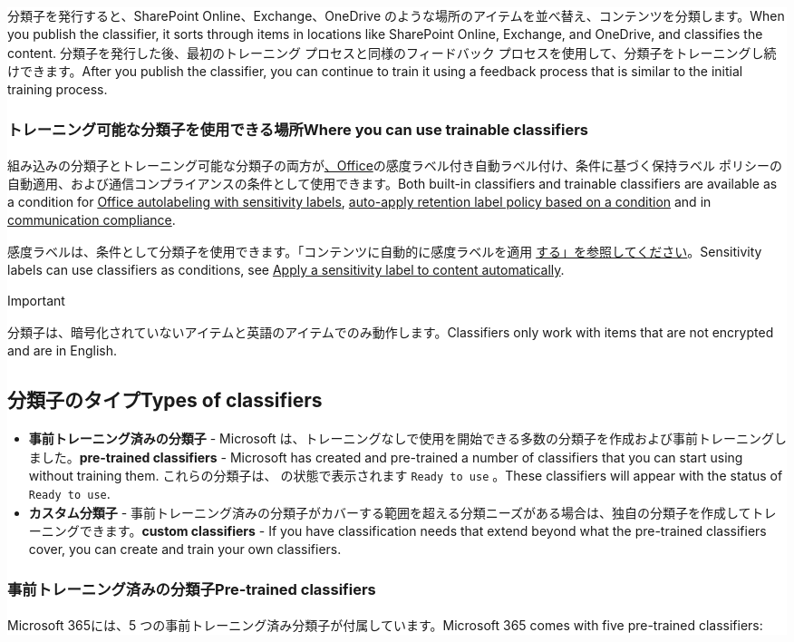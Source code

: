<span data-ttu-id="74c67-128">分類子を発行すると、SharePoint Online、Exchange、OneDrive のような場所のアイテムを並べ替え、コンテンツを分類します。</span><span class="sxs-lookup"><span data-stu-id="74c67-128">When you publish the classifier, it sorts through items in locations like SharePoint Online, Exchange, and OneDrive, and classifies the content.</span></span> <span data-ttu-id="74c67-129">分類子を発行した後、最初のトレーニング プロセスと同様のフィードバック プロセスを使用して、分類子をトレーニングし続けできます。</span><span class="sxs-lookup"><span data-stu-id="74c67-129">After you publish the classifier, you can continue to train it using a feedback process that is similar to the initial training process.</span></span>

### <a name="where-you-can-use-trainable-classifiers"></a><span data-ttu-id="74c67-130">トレーニング可能な分類子を使用できる場所</span><span class="sxs-lookup"><span data-stu-id="74c67-130">Where you can use trainable classifiers</span></span>
<span data-ttu-id="74c67-131">組み込みの分類子とトレーニング可能な分類子の両方が[、Office](apply-sensitivity-label-automatically.md)の感度ラベル付き自動ラベル付け、条件に基づく保持[](apply-retention-labels-automatically.md#configuring-conditions-for-auto-apply-retention-labels)ラベル ポリシーの自動適用、および通信コンプライアンスの条件[](communication-compliance.md)として使用できます。</span><span class="sxs-lookup"><span data-stu-id="74c67-131">Both built-in classifiers and trainable classifiers are available as a condition for [Office autolabeling with sensitivity labels](apply-sensitivity-label-automatically.md), [auto-apply retention label policy based on a condition](apply-retention-labels-automatically.md#configuring-conditions-for-auto-apply-retention-labels) and in [communication compliance](communication-compliance.md).</span></span> 

<span data-ttu-id="74c67-132">感度ラベルは、条件として分類子を使用できます。「コンテンツに自動的に感度ラベルを適用 [する」を参照してください](apply-sensitivity-label-automatically.md)。</span><span class="sxs-lookup"><span data-stu-id="74c67-132">Sensitivity labels can use classifiers as conditions, see [Apply a sensitivity label to content automatically](apply-sensitivity-label-automatically.md).</span></span>

> [!IMPORTANT]
> <span data-ttu-id="74c67-133">分類子は、暗号化されていないアイテムと英語のアイテムでのみ動作します。</span><span class="sxs-lookup"><span data-stu-id="74c67-133">Classifiers only work with items that are not encrypted and are in English.</span></span>

## <a name="types-of-classifiers"></a><span data-ttu-id="74c67-134">分類子のタイプ</span><span class="sxs-lookup"><span data-stu-id="74c67-134">Types of classifiers</span></span>

- <span data-ttu-id="74c67-135">**事前トレーニング済みの分類子** - Microsoft は、トレーニングなしで使用を開始できる多数の分類子を作成および事前トレーニングしました。</span><span class="sxs-lookup"><span data-stu-id="74c67-135">**pre-trained classifiers** - Microsoft has created and pre-trained a number of classifiers that you can start using without training them.</span></span> <span data-ttu-id="74c67-136">これらの分類子は、 の状態で表示されます `Ready to use` 。</span><span class="sxs-lookup"><span data-stu-id="74c67-136">These classifiers will appear with the status of `Ready to use`.</span></span>
- <span data-ttu-id="74c67-137">**カスタム分類子** - 事前トレーニング済みの分類子がカバーする範囲を超える分類ニーズがある場合は、独自の分類子を作成してトレーニングできます。</span><span class="sxs-lookup"><span data-stu-id="74c67-137">**custom classifiers** - If you have classification needs that extend beyond what the pre-trained classifiers cover, you can create and train your own classifiers.</span></span>

### <a name="pre-trained-classifiers"></a><span data-ttu-id="74c67-138">事前トレーニング済みの分類子</span><span class="sxs-lookup"><span data-stu-id="74c67-138">Pre-trained classifiers</span></span>

<span data-ttu-id="74c67-139">Microsoft 365には、5 つの事前トレーニング済み分類子が付属しています。</span><span class="sxs-lookup"><span data-stu-id="74c67-139">Microsoft 365 comes with five pre-trained classifiers:</span></span>
